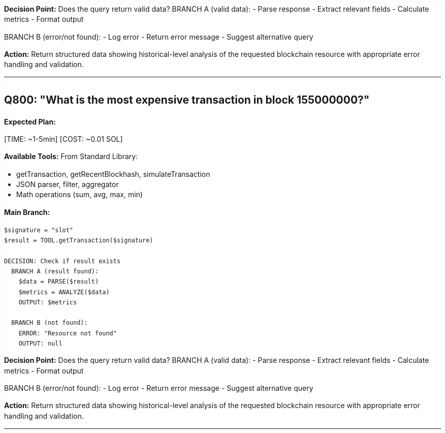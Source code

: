 **Decision Point:** Does the query return valid data?
  BRANCH A (valid data):
    - Parse response
    - Extract relevant fields
    - Calculate metrics
    - Format output

  BRANCH B (error/not found):
    - Log error
    - Return error message
    - Suggest alternative query

**Action:**
Return structured data showing historical-level analysis of the requested blockchain resource with appropriate error handling and validation.

---

## Q800: "What is the most expensive transaction in block 155000000?"

**Expected Plan:**

[TIME: ~1-5min] [COST: ~0.01 SOL]

**Available Tools:**
From Standard Library:
  - getTransaction, getRecentBlockhash, simulateTransaction
  - JSON parser, filter, aggregator
  - Math operations (sum, avg, max, min)

**Main Branch:**
```
$signature = "slot"
$result = TOOL.getTransaction($signature)

DECISION: Check if result exists
  BRANCH A (result found):
    $data = PARSE($result)
    $metrics = ANALYZE($data)
    OUTPUT: $metrics

  BRANCH B (not found):
    ERROR: "Resource not found"
    OUTPUT: null
```

**Decision Point:** Does the query return valid data?
  BRANCH A (valid data):
    - Parse response
    - Extract relevant fields
    - Calculate metrics
    - Format output

  BRANCH B (error/not found):
    - Log error
    - Return error message
    - Suggest alternative query

**Action:**
Return structured data showing historical-level analysis of the requested blockchain resource with appropriate error handling and validation.

---

